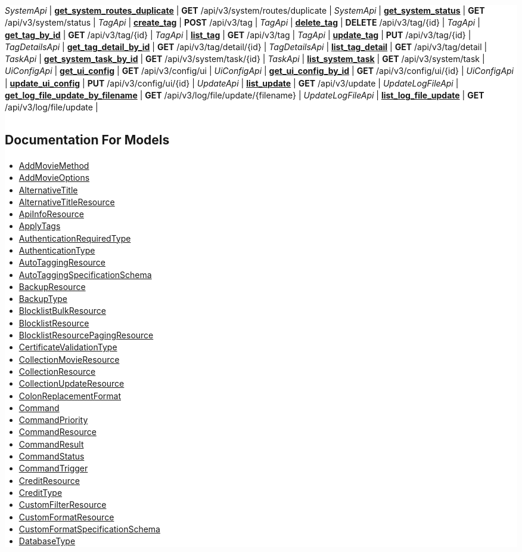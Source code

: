 *SystemApi* | [**get_system_routes_duplicate**](docs/SystemApi.md#get_system_routes_duplicate) | **GET** /api/v3/system/routes/duplicate | 
*SystemApi* | [**get_system_status**](docs/SystemApi.md#get_system_status) | **GET** /api/v3/system/status | 
*TagApi* | [**create_tag**](docs/TagApi.md#create_tag) | **POST** /api/v3/tag | 
*TagApi* | [**delete_tag**](docs/TagApi.md#delete_tag) | **DELETE** /api/v3/tag/{id} | 
*TagApi* | [**get_tag_by_id**](docs/TagApi.md#get_tag_by_id) | **GET** /api/v3/tag/{id} | 
*TagApi* | [**list_tag**](docs/TagApi.md#list_tag) | **GET** /api/v3/tag | 
*TagApi* | [**update_tag**](docs/TagApi.md#update_tag) | **PUT** /api/v3/tag/{id} | 
*TagDetailsApi* | [**get_tag_detail_by_id**](docs/TagDetailsApi.md#get_tag_detail_by_id) | **GET** /api/v3/tag/detail/{id} | 
*TagDetailsApi* | [**list_tag_detail**](docs/TagDetailsApi.md#list_tag_detail) | **GET** /api/v3/tag/detail | 
*TaskApi* | [**get_system_task_by_id**](docs/TaskApi.md#get_system_task_by_id) | **GET** /api/v3/system/task/{id} | 
*TaskApi* | [**list_system_task**](docs/TaskApi.md#list_system_task) | **GET** /api/v3/system/task | 
*UiConfigApi* | [**get_ui_config**](docs/UiConfigApi.md#get_ui_config) | **GET** /api/v3/config/ui | 
*UiConfigApi* | [**get_ui_config_by_id**](docs/UiConfigApi.md#get_ui_config_by_id) | **GET** /api/v3/config/ui/{id} | 
*UiConfigApi* | [**update_ui_config**](docs/UiConfigApi.md#update_ui_config) | **PUT** /api/v3/config/ui/{id} | 
*UpdateApi* | [**list_update**](docs/UpdateApi.md#list_update) | **GET** /api/v3/update | 
*UpdateLogFileApi* | [**get_log_file_update_by_filename**](docs/UpdateLogFileApi.md#get_log_file_update_by_filename) | **GET** /api/v3/log/file/update/{filename} | 
*UpdateLogFileApi* | [**list_log_file_update**](docs/UpdateLogFileApi.md#list_log_file_update) | **GET** /api/v3/log/file/update | 


## Documentation For Models

 - [AddMovieMethod](docs/AddMovieMethod.md)
 - [AddMovieOptions](docs/AddMovieOptions.md)
 - [AlternativeTitle](docs/AlternativeTitle.md)
 - [AlternativeTitleResource](docs/AlternativeTitleResource.md)
 - [ApiInfoResource](docs/ApiInfoResource.md)
 - [ApplyTags](docs/ApplyTags.md)
 - [AuthenticationRequiredType](docs/AuthenticationRequiredType.md)
 - [AuthenticationType](docs/AuthenticationType.md)
 - [AutoTaggingResource](docs/AutoTaggingResource.md)
 - [AutoTaggingSpecificationSchema](docs/AutoTaggingSpecificationSchema.md)
 - [BackupResource](docs/BackupResource.md)
 - [BackupType](docs/BackupType.md)
 - [BlocklistBulkResource](docs/BlocklistBulkResource.md)
 - [BlocklistResource](docs/BlocklistResource.md)
 - [BlocklistResourcePagingResource](docs/BlocklistResourcePagingResource.md)
 - [CertificateValidationType](docs/CertificateValidationType.md)
 - [CollectionMovieResource](docs/CollectionMovieResource.md)
 - [CollectionResource](docs/CollectionResource.md)
 - [CollectionUpdateResource](docs/CollectionUpdateResource.md)
 - [ColonReplacementFormat](docs/ColonReplacementFormat.md)
 - [Command](docs/Command.md)
 - [CommandPriority](docs/CommandPriority.md)
 - [CommandResource](docs/CommandResource.md)
 - [CommandResult](docs/CommandResult.md)
 - [CommandStatus](docs/CommandStatus.md)
 - [CommandTrigger](docs/CommandTrigger.md)
 - [CreditResource](docs/CreditResource.md)
 - [CreditType](docs/CreditType.md)
 - [CustomFilterResource](docs/CustomFilterResource.md)
 - [CustomFormatResource](docs/CustomFormatResource.md)
 - [CustomFormatSpecificationSchema](docs/CustomFormatSpecificationSchema.md)
 - [DatabaseType](docs/DatabaseType.md)